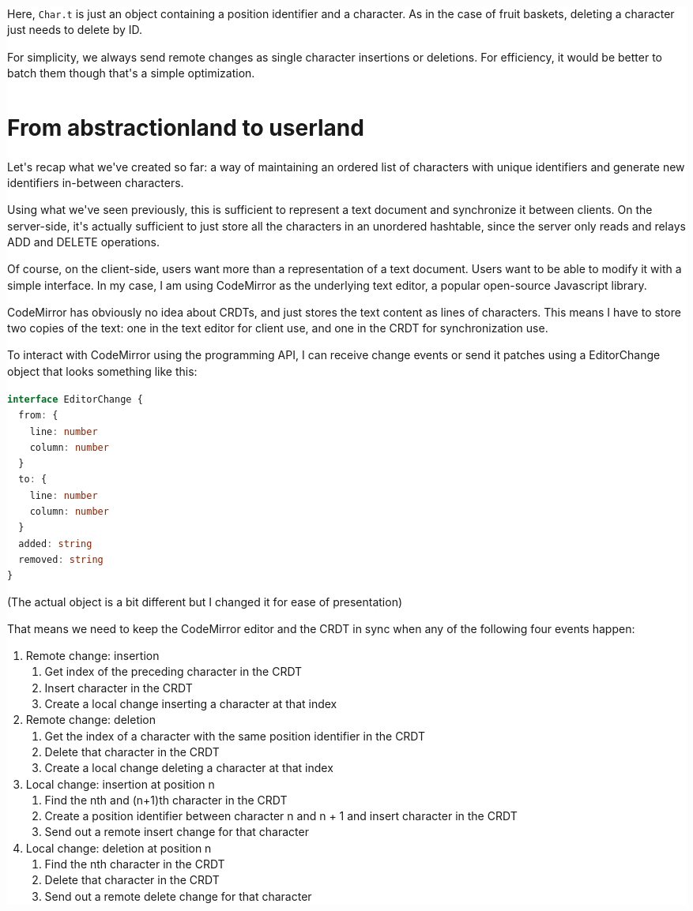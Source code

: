 Here, `Char.t` is just an object containing a position identifier and a character. As in the case of fruit baskets, deleting a character just needs to delete by ID.

For simplicity, we always send remote changes as single character insertions or deletions. For efficiency, it would be better to batch them though that's a simple optimization.

From abstractionland to userland
================================

Let's recap what we've created so far: a way of maintaining an ordered list of characters with unique identifiers and generate new identifiers in-between characters.

Using what we've seen previously, this is sufficient to represent a text document and synchronize it between clients. On the server-side, it's actually sufficient to just store all the characters in an unordered hashtable, since the server only reads and relays ADD and DELETE operations.

Of course, on the client-side, users want more than a representation of a text document. Users want to be able to modify it with a simple interface.  In my case, I am using CodeMirror as the underlying text editor, a popular open-source Javascript library.

CodeMirror has obviously no idea about CRDTs, and just stores the text content as lines of characters. This means I have to store two copies of the text: one in the text editor for client use, and one in the CRDT for synchronization use.

To interact with CodeMirror using the programming API, I can receive change events or send it patches using a EditorChange object that looks something like this:

```typescript
interface EditorChange {
  from: {
    line: number
    column: number
  }
  to: {
    line: number
    column: number
  }
  added: string
  removed: string
}
```

(The actual object is a bit different but I changed it for ease of presentation)

That means we need to keep the CodeMirror editor and the CRDT in sync when any of the following four events happen:

1. Remote change: insertion
    1. Get index of the preceding character in the CRDT
    2. Insert character in the CRDT
    3. Create a local change inserting a character at that index
2. Remote change: deletion
    1. Get the index of a character with the same position identifier in the CRDT
    2. Delete that character in the CRDT
    3. Create a local change deleting a character at that index
3. Local change: insertion at position n
    1. Find the nth and (n+1)th character in the CRDT
    2. Create a position identifier between character n and n + 1 and insert character in the CRDT
    3. Send out a remote insert change for that character
4. Local change: deletion at position n
    1. Find the nth character in the CRDT
    2. Delete that character in the CRDT
    3. Send out a remote delete change for that character
